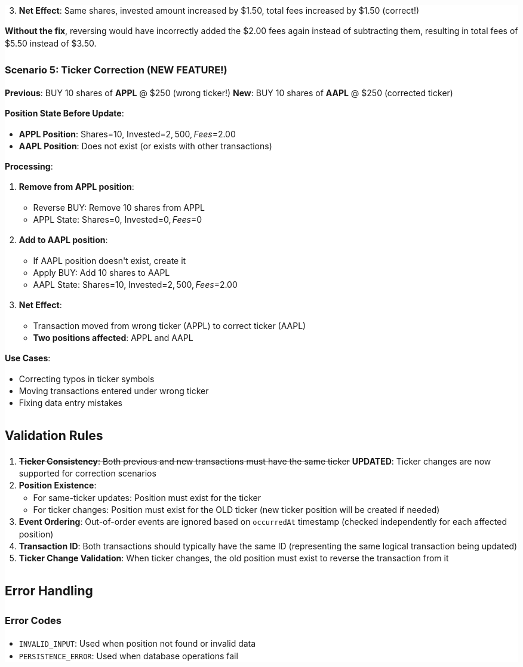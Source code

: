 3. **Net Effect**: Same shares, invested amount increased by $1.50, total fees increased by $1.50 (correct!)

**Without the fix**, reversing would have incorrectly added the $2.00 fees again instead of subtracting them, resulting in total fees of $5.50 instead of $3.50.

### Scenario 5: Ticker Correction (NEW FEATURE!)
**Previous**: BUY 10 shares of **APPL** @ $250 (wrong ticker!)
**New**: BUY 10 shares of **AAPL** @ $250 (corrected ticker)

**Position State Before Update**:
- **APPL Position**: Shares=10, Invested=$2,500, Fees=$2.00
- **AAPL Position**: Does not exist (or exists with other transactions)

**Processing**:
1. **Remove from APPL position**:
   - Reverse BUY: Remove 10 shares from APPL
   - APPL State: Shares=0, Invested=$0, Fees=$0

2. **Add to AAPL position**:
   - If AAPL position doesn't exist, create it
   - Apply BUY: Add 10 shares to AAPL
   - AAPL State: Shares=10, Invested=$2,500, Fees=$2.00

3. **Net Effect**: 
   - Transaction moved from wrong ticker (APPL) to correct ticker (AAPL)
   - **Two positions affected**: APPL and AAPL

**Use Cases**:
- Correcting typos in ticker symbols
- Moving transactions entered under wrong ticker
- Fixing data entry mistakes

## Validation Rules

1. ~~**Ticker Consistency**: Both previous and new transactions must have the same ticker~~ **UPDATED**: Ticker changes are now supported for correction scenarios
2. **Position Existence**: 
   - For same-ticker updates: Position must exist for the ticker
   - For ticker changes: Position must exist for the OLD ticker (new ticker position will be created if needed)
3. **Event Ordering**: Out-of-order events are ignored based on `occurredAt` timestamp (checked independently for each affected position)
4. **Transaction ID**: Both transactions should typically have the same ID (representing the same logical transaction being updated)
5. **Ticker Change Validation**: When ticker changes, the old position must exist to reverse the transaction from it

## Error Handling

### Error Codes
- `INVALID_INPUT`: Used when position not found or invalid data
- `PERSISTENCE_ERROR`: Used when database operations fail
